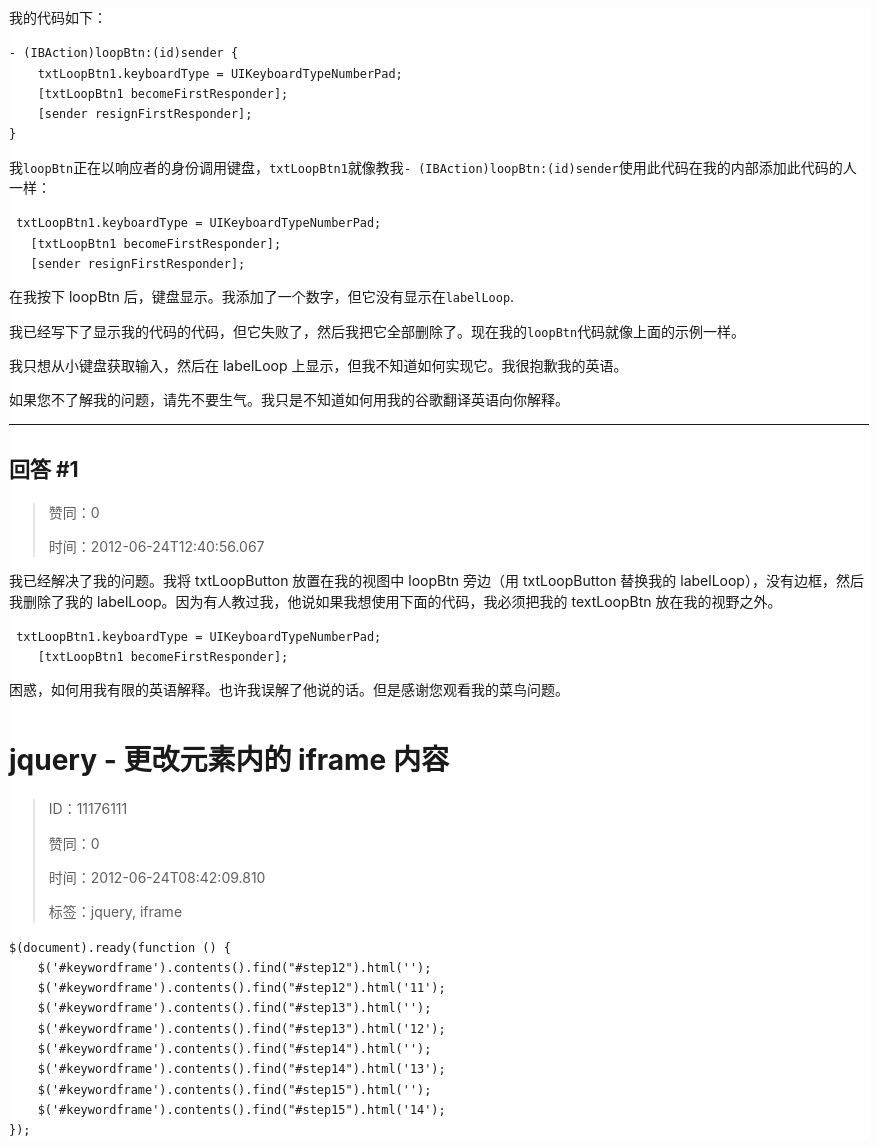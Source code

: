 我的代码如下：

```
- (IBAction)loopBtn:(id)sender {
    txtLoopBtn1.keyboardType = UIKeyboardTypeNumberPad;
    [txtLoopBtn1 becomeFirstResponder];    
    [sender resignFirstResponder];
} 
```

我`loopBtn`正在以响应者的身份调用键盘，`txtLoopBtn1`就像教我`- (IBAction)loopBtn:(id)sender`使用此代码在我的内部添加此代码的人一样：

```
 txtLoopBtn1.keyboardType = UIKeyboardTypeNumberPad;
   [txtLoopBtn1 becomeFirstResponder];    
   [sender resignFirstResponder]; 
```

在我按下 loopBtn 后，键盘显示。我添加了一个数字，但它没有显示在`labelLoop`.

我已经写下了显示我的代码的代码，但它失败了，然后我把它全部删除了。现在我的`loopBtn`代码就像上面的示例一样。

我只想从小键盘获取输入，然后在 labelLoop 上显示，但我不知道如何实现它。我很抱歉我的英语。

如果您不了解我的问题，请先不要生气。我只是不知道如何用我的谷歌翻译英语向你解释。

* * *

## 回答 #1

> 赞同：0
> 
> 时间：2012-06-24T12:40:56.067

我已经解决了我的问题。我将 txtLoopButton 放置在我的视图中 loopBtn 旁边（用 txtLoopButton 替换我的 labelLoop），没有边框，然后我删除了我的 labelLoop。因为有人教过我，他说如果我想使用下面的代码，我必须把我的 textLoopBtn 放在我的视野之外。

```
 txtLoopBtn1.keyboardType = UIKeyboardTypeNumberPad;
    [txtLoopBtn1 becomeFirstResponder]; 
```

困惑，如何用我有限的英语解释。也许我误解了他说的话。但是感谢您观看我的菜鸟问题。

# jquery - 更改元素内的 iframe 内容

> ID：11176111
> 
> 赞同：0
> 
> 时间：2012-06-24T08:42:09.810
> 
> 标签：jquery, iframe

```
$(document).ready(function () {
    $('#keywordframe').contents().find("#step12").html('');
    $('#keywordframe').contents().find("#step12").html('11');
    $('#keywordframe').contents().find("#step13").html('');
    $('#keywordframe').contents().find("#step13").html('12');
    $('#keywordframe').contents().find("#step14").html('');
    $('#keywordframe').contents().find("#step14").html('13');
    $('#keywordframe').contents().find("#step15").html('');
    $('#keywordframe').contents().find("#step15").html('14');
}); 
```
